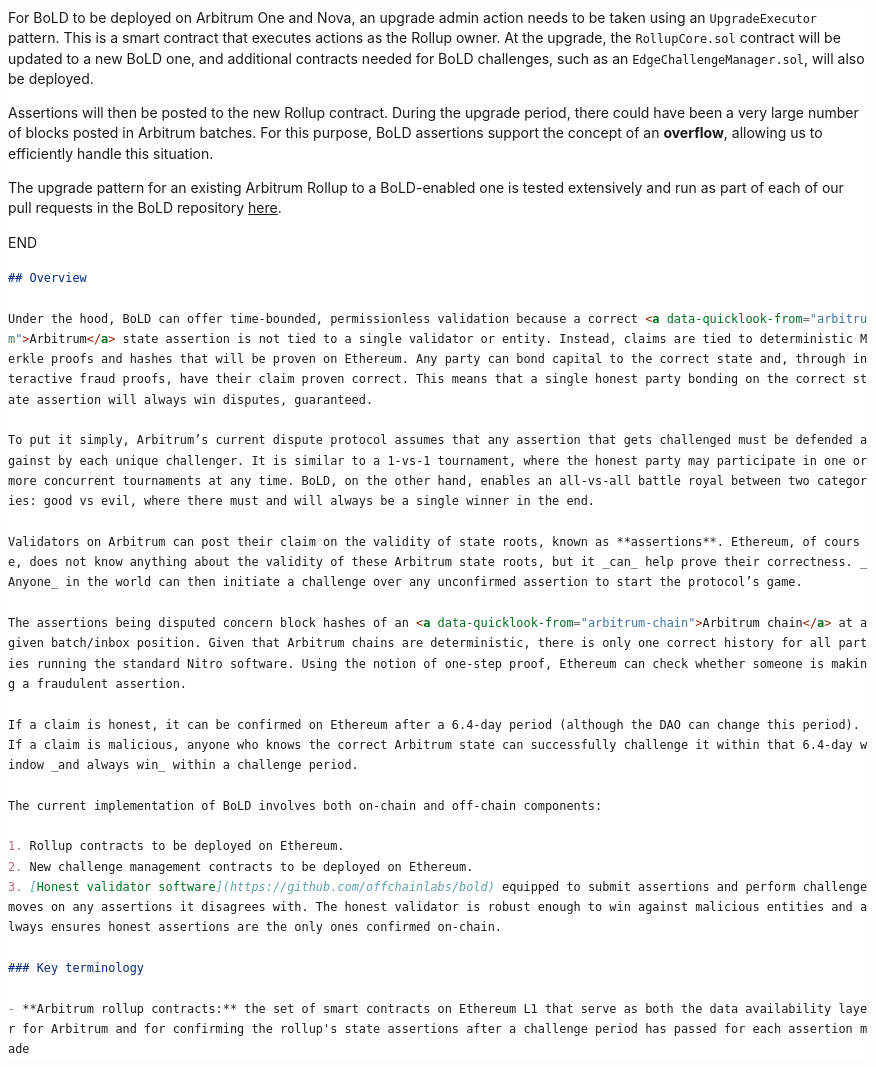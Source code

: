 For BoLD to be deployed on Arbitrum One and Nova, an upgrade admin action needs to be taken using an `UpgradeExecutor` pattern. This is a smart contract that executes actions as the Rollup owner. At the upgrade, the `RollupCore.sol` contract will be updated to a new BoLD one, and additional contracts needed for BoLD challenges, such as an `EdgeChallengeManager.sol`, will also be deployed.

Assertions will then be posted to the new Rollup contract. During the upgrade period, there could have been a very large number of blocks posted in Arbitrum batches. For this purpose, BoLD assertions support the concept of an **overflow**, allowing us to efficiently handle this situation.

The upgrade pattern for an existing Arbitrum Rollup to a BoLD-enabled one is tested extensively and run as part of each of our pull requests in the BoLD repository [here](https://github.com/OffchainLabs/bold/blob/c4e068b568ff662f49ed191c5c3188ea7b6138b2/.github/workflows/go.yml#L209).

END

```markdown
## Overview

Under the hood, BoLD can offer time-bounded, permissionless validation because a correct <a data-quicklook-from="arbitrum">Arbitrum</a> state assertion is not tied to a single validator or entity. Instead, claims are tied to deterministic Merkle proofs and hashes that will be proven on Ethereum. Any party can bond capital to the correct state and, through interactive fraud proofs, have their claim proven correct. This means that a single honest party bonding on the correct state assertion will always win disputes, guaranteed.

To put it simply, Arbitrum’s current dispute protocol assumes that any assertion that gets challenged must be defended against by each unique challenger. It is similar to a 1-vs-1 tournament, where the honest party may participate in one or more concurrent tournaments at any time. BoLD, on the other hand, enables an all-vs-all battle royal between two categories: good vs evil, where there must and will always be a single winner in the end.

Validators on Arbitrum can post their claim on the validity of state roots, known as **assertions**. Ethereum, of course, does not know anything about the validity of these Arbitrum state roots, but it _can_ help prove their correctness. _Anyone_ in the world can then initiate a challenge over any unconfirmed assertion to start the protocol’s game.

The assertions being disputed concern block hashes of an <a data-quicklook-from="arbitrum-chain">Arbitrum chain</a> at a given batch/inbox position. Given that Arbitrum chains are deterministic, there is only one correct history for all parties running the standard Nitro software. Using the notion of one-step proof, Ethereum can check whether someone is making a fraudulent assertion.

If a claim is honest, it can be confirmed on Ethereum after a 6.4-day period (although the DAO can change this period). If a claim is malicious, anyone who knows the correct Arbitrum state can successfully challenge it within that 6.4-day window _and always win_ within a challenge period.

The current implementation of BoLD involves both on-chain and off-chain components:

1. Rollup contracts to be deployed on Ethereum.
2. New challenge management contracts to be deployed on Ethereum.
3. [Honest validator software](https://github.com/offchainlabs/bold) equipped to submit assertions and perform challenge moves on any assertions it disagrees with. The honest validator is robust enough to win against malicious entities and always ensures honest assertions are the only ones confirmed on-chain.

### Key terminology

- **Arbitrum rollup contracts:** the set of smart contracts on Ethereum L1 that serve as both the data availability layer for Arbitrum and for confirming the rollup's state assertions after a challenge period has passed for each assertion made
```